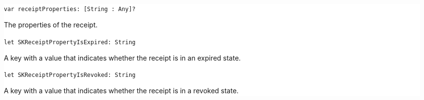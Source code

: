 `var receiptProperties: [String : Any]?`

The properties of the receipt.

`let SKReceiptPropertyIsExpired: String`

A key with a value that indicates whether the receipt is in an expired state.

`let SKReceiptPropertyIsRevoked: String`

A key with a value that indicates whether the receipt is in a revoked state.

